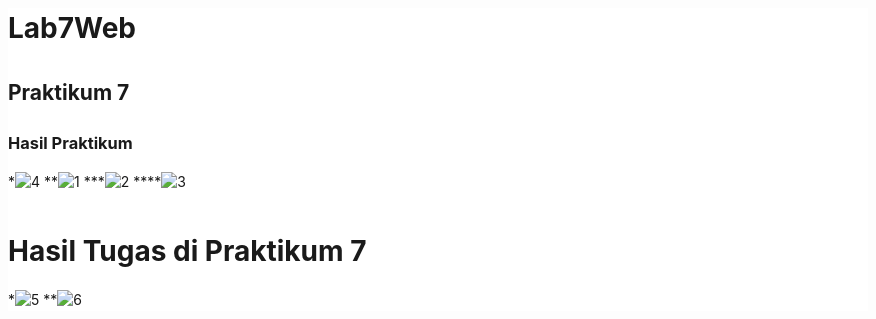 # Lab7Web
## Praktikum 7
### Hasil Praktikum 
*<img width="467" alt="4" src="https://user-images.githubusercontent.com/81343412/117176640-49695080-adfa-11eb-8b8a-df2cc3e11394.PNG">
**<img width="404" alt="1" src="https://user-images.githubusercontent.com/81343412/117176647-4a9a7d80-adfa-11eb-826d-b14c9e4b2896.PNG">
***<img width="654" alt="2" src="https://user-images.githubusercontent.com/81343412/117176650-4b331400-adfa-11eb-8556-92223a9ed17a.PNG">
****<img width="417" alt="3" src="https://user-images.githubusercontent.com/81343412/117176653-4bcbaa80-adfa-11eb-98f8-e75c30001f35.PNG">

# Hasil Tugas di Praktikum 7
*<img width="960" alt="5" src="https://user-images.githubusercontent.com/81343412/117176860-8a616500-adfa-11eb-8ba1-e2c1bd000548.PNG">
**<img width="960" alt="6" src="https://user-images.githubusercontent.com/81343412/117176868-8cc3bf00-adfa-11eb-9337-5dc312fb51a7.PNG">



